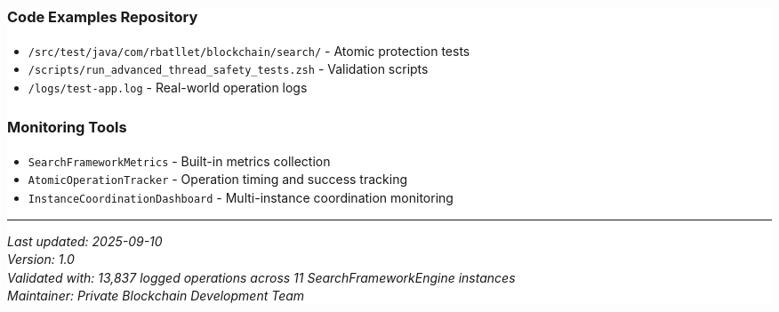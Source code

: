 ### Code Examples Repository
- `/src/test/java/com/rbatllet/blockchain/search/` - Atomic protection tests
- `/scripts/run_advanced_thread_safety_tests.zsh` - Validation scripts
- `/logs/test-app.log` - Real-world operation logs

### Monitoring Tools
- `SearchFrameworkMetrics` - Built-in metrics collection
- `AtomicOperationTracker` - Operation timing and success tracking
- `InstanceCoordinationDashboard` - Multi-instance coordination monitoring

---

*Last updated: 2025-09-10*  
*Version: 1.0*  
*Validated with: 13,837 logged operations across 11 SearchFrameworkEngine instances*  
*Maintainer: Private Blockchain Development Team*